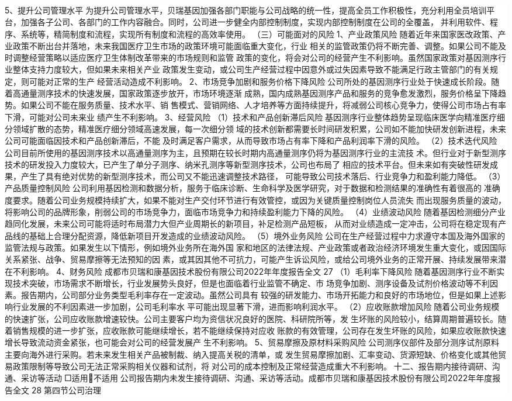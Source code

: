 5、提升公司管理水平
为提升公司管理水平，贝瑞基因加强各部门职能与公司战略的统一性，提高全员工作积极性，充分利用全员培训平
台，加强各子公司、各部门的工作内容融合。同时，公司进一步健全内部控制制度，实现内部控制制度在公司的全覆盖，
并利用软件、程序、系统等，精简制度和流程，实现所有制度和流程的高效率使用。
（三）可能面对的风险
1、产业政策风险
随着近年来国家医改政策、产业政策不断出台并落地，未来我国医疗卫生市场的政策环境可能面临重大变化，行业
相关的监管政策仍将不断完善、调整。如果公司不能及时调整经营策略以适应医疗卫生体制改革带来的市场规则和监管
政策的变化，将会对公司的经营产生不利影响。虽然国家政策对基因测序行业整体支持力度较大，但如果未来相关产业
政策发生变动，或公司生产经营过程中因意外或过失因素导致不能满足行政主管部门的有关规定，则可能对正常的生产
经营活动造成不利影响。
2、市场竞争加剧和服务价格下降风险
公司所处的基因测序行业处于快速成长阶段。随着高通量测序技术的快速发展，国家政策逐步放开，市场环境逐渐
成熟，国内成熟基因测序产品和服务的竞争愈发激烈，服务价格呈下降趋势。如果公司不能在服务质量、技术水平、销
售模式、营销网络、人才培养等方面持续提升，将减弱公司核心竞争力，使得公司市场占有率下滑，可能对公司未来业
绩产生不利影响。
3、经营风险
（1）技术和产品创新滞后风险
基因测序行业整体趋势呈现临床医学向精准医疗细分领域扩散的态势，精准医疗细分领域高速发展，每一次细分领
域的技术创新都需要长时间研发积累，公司如不能加快研发创新进程，未来公司可能面临因技术和产品创新滞后，不能
及时满足客户需求，从而导致市场占有率下降和产品利润率下滑的风险。
（2）技术迭代风险
公司目前所使用的基因测序技术以高通量测序为主，且预期在较长时期内高通量测序仍将为基因测序行业的主流技
术。但行业对于新型测序技术的研发投入力度较大，已产生了单分子测序、纳米孔测序等新型测序技术，公司也布局了
相应的技术平台。但未来如有突破性研发成果，产生了具有绝对优势的新型测序技术，而公司又不能迅速调整技术路径，
可能导致公司技术落后、行业竞争力和盈利能力降低。
（3）产品质量控制风险
公司利用基因检测和数据分析，服务于临床诊断、生命科学及医学研究，对于数据和检测结果的准确性有着很高的
准确度要求。随着公司业务规模持续扩大，如果不能对生产交付环节进行有效管控，或因为关键质量控制岗位人员流失
而出现服务质量的波动，将影响公司的品牌形象，削弱公司的市场竞争力，面临市场竞争力和持续盈利能力下降的风险。
（4）业绩波动风险
随着基因检测细分产业趋同化发展，未来公司可能将适时布局潜力大但产业周期长的新项目，补足检测产品短板，
从而对业绩造成一定冲击，公司将在稳定现有产品线的基础上合理分配资源，降低新项目开发造成的业绩波动风险。
（5）境外业务风险
公司在生产经营过程中力求遵守本国及海外国家的监管法规与政策。如果发生以下情形，例如境外业务所在海外国
家和地区的法律法规、产业政策或者政治经济环境发生重大变化，或因国际关系紧张、战争、贸易摩擦等无法预知的因
素，或其因其他不可抗力，可能产生诉讼风险，或给公司境外业务的正常开展、持续发展带来潜在不利影响。
4、财务风险
成都市贝瑞和康基因技术股份有限公司2022年年度报告全文
27
（1）毛利率下降风险
随着基因测序行业不断实现技术突破，市场需求不断增长，行业发展势头良好，但是也面临着行业监管不确定、市
场竞争加剧、测序设备及试剂价格波动等不利因素。报告期内，公司部分业务类型毛利率存在一定波动。虽然公司具有
较强的研发能力、市场开拓能力和良好的市场地位，但是如果上述影响行业发展的不利因素进一步加剧，公司毛利率水
平可能出现显著下滑，进而影响利润水平。
（2）应收账款增加风险
随着公司业务规模的快速扩张，公司应收账款增速较快。公司主要客户均为资信状况良好的医院、科研院所等，发
生坏账的风险较小，结算周期普遍较长。随着销售规模的进一步扩张，应收账款可能继续增长，若不能继续保持对应收
账款的有效管理，公司存在发生坏账的风险，如果应收账款快速增长导致流动资金紧张，也可能会对公司的经营发展产
生不利影响。
5、贸易摩擦及原材料采购风险
公司测序仪部件及部分测序试剂原料主要向海外进行采购。若未来发生相关产品被制裁、纳入提高关税的清单，或
发生贸易摩擦加剧、汇率变动、货源短缺、价格变化或其他贸易政策限制等导致公司无法正常采购相关仪器和试剂，将
对公司的成本控制及正常经营造成重大不利影响。
十二、报告期内接待调研、沟通、采访等活动
□适用不适用
公司报告期内未发生接待调研、沟通、采访等活动。成都市贝瑞和康基因技术股份有限公司2022年年度报告全文
28
第四节公司治理